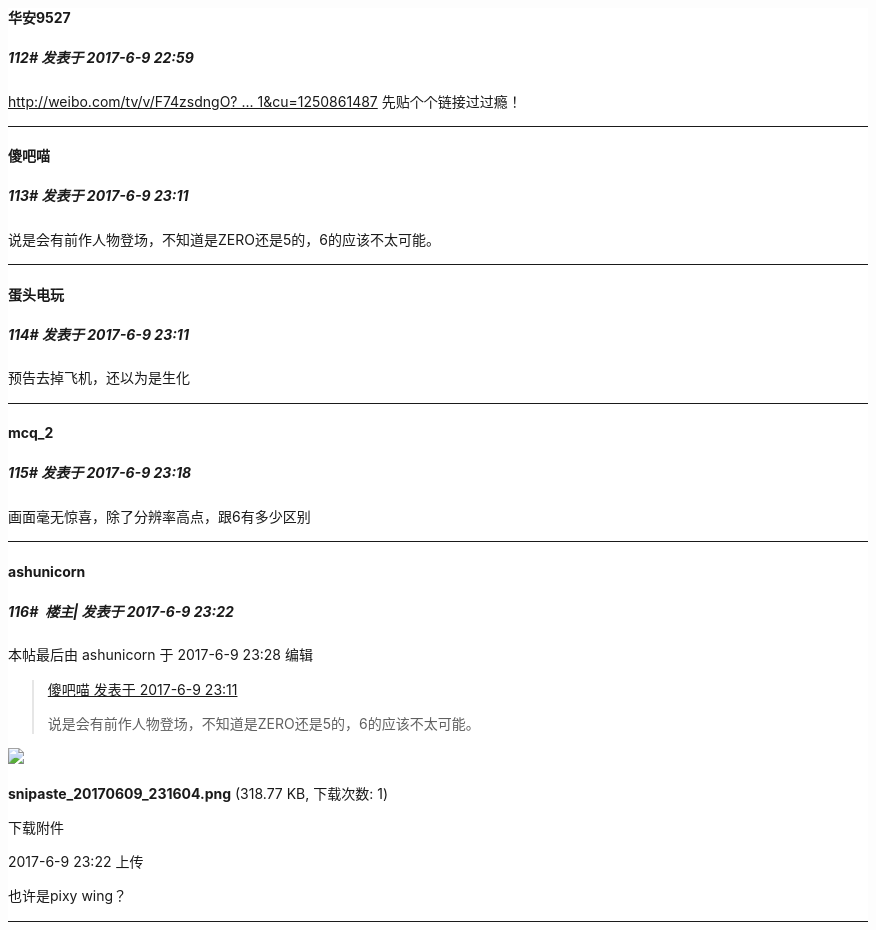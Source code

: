 ####  华安9527  
##### 112#       发表于 2017-6-9 22:59


[http://weibo.com/tv/v/F74zsdngO? ... 1&amp;cu=1250861487](http://weibo.com/tv/v/F74zsdngO?u=1250861487&amp;m=4116862629839271&amp;cu=1250861487) 先贴个个链接过过瘾！


-----

####  傻吧喵  
##### 113#       发表于 2017-6-9 23:11


说是会有前作人物登场，不知道是ZERO还是5的，6的应该不太可能。


-----

####  蛋头电玩  
##### 114#       发表于 2017-6-9 23:11


预告去掉飞机，还以为是生化


-----

####  mcq_2  
##### 115#       发表于 2017-6-9 23:18


画面毫无惊喜，除了分辨率高点，跟6有多少区别


-----

####  ashunicorn  
##### 116#         楼主| 发表于 2017-6-9 23:22


 本帖最后由 ashunicorn 于 2017-6-9 23:28 编辑 
<blockquote><a href="httphttps://bbs.saraba1st.com/2b/forum.php?mod=redirect&amp;goto=findpost&amp;pid=36211559&amp;ptid=1352401" target="_blank">傻吧喵 发表于 2017-6-9 23:11</a>

说是会有前作人物登场，不知道是ZERO还是5的，6的应该不太可能。</blockquote>

<img src="https://img.saraba1st.com/forum/201706/09/232202sdph3bk1xrjjdddm.png" referrerpolicy="no-referrer">


<strong>snipaste_20170609_231604.png</strong> (318.77 KB, 下载次数: 1)

下载附件

2017-6-9 23:22 上传


也许是pixy wing？


-----
